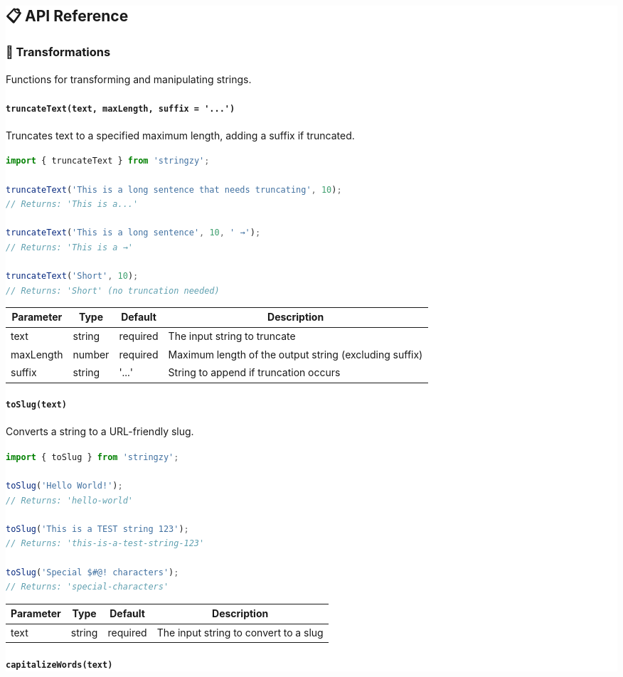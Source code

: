 ## 📋 API Reference

### 🔄 Transformations

Functions for transforming and manipulating strings.

#### <a id="truncatetext"></a>`truncateText(text, maxLength, suffix = '...')`

Truncates text to a specified maximum length, adding a suffix if truncated.

```javascript
import { truncateText } from 'stringzy';

truncateText('This is a long sentence that needs truncating', 10);
// Returns: 'This is a...'

truncateText('This is a long sentence', 10, ' →');
// Returns: 'This is a →'

truncateText('Short', 10);
// Returns: 'Short' (no truncation needed)
```

| Parameter | Type   | Default  | Description                                            |
| --------- | ------ | -------- | ------------------------------------------------------ |
| text      | string | required | The input string to truncate                           |
| maxLength | number | required | Maximum length of the output string (excluding suffix) |
| suffix    | string | '...'    | String to append if truncation occurs                  |

#### <a id="toslug"></a>`toSlug(text)`

Converts a string to a URL-friendly slug.

```javascript
import { toSlug } from 'stringzy';

toSlug('Hello World!');
// Returns: 'hello-world'

toSlug('This is a TEST string 123');
// Returns: 'this-is-a-test-string-123'

toSlug('Special $#@! characters');
// Returns: 'special-characters'
```

| Parameter | Type   | Default  | Description                           |
| --------- | ------ | -------- | ------------------------------------- |
| text      | string | required | The input string to convert to a slug |

#### <a id="capitalizewords"></a>`capitalizeWords(text)`
